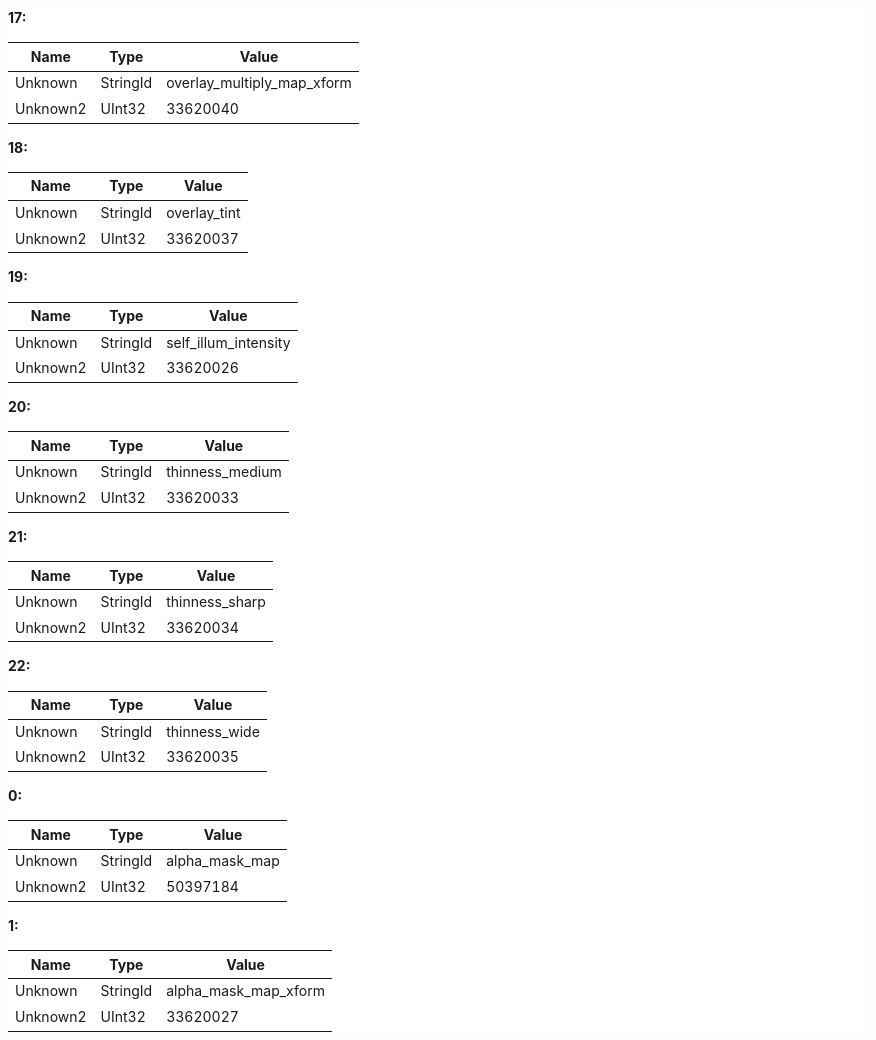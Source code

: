 
**17:**

Name	| Type	| Value
---	|---	|---	|
Unknown	|StringId	|overlay_multiply_map_xform
Unknown2	|UInt32	|33620040


**18:**

Name	| Type	| Value
---	|---	|---	|
Unknown	|StringId	|overlay_tint
Unknown2	|UInt32	|33620037


**19:**

Name	| Type	| Value
---	|---	|---	|
Unknown	|StringId	|self_illum_intensity
Unknown2	|UInt32	|33620026


**20:**

Name	| Type	| Value
---	|---	|---	|
Unknown	|StringId	|thinness_medium
Unknown2	|UInt32	|33620033


**21:**

Name	| Type	| Value
---	|---	|---	|
Unknown	|StringId	|thinness_sharp
Unknown2	|UInt32	|33620034


**22:**

Name	| Type	| Value
---	|---	|---	|
Unknown	|StringId	|thinness_wide
Unknown2	|UInt32	|33620035


**0:**

Name	| Type	| Value
---	|---	|---	|
Unknown	|StringId	|alpha_mask_map
Unknown2	|UInt32	|50397184


**1:**

Name	| Type	| Value
---	|---	|---	|
Unknown	|StringId	|alpha_mask_map_xform
Unknown2	|UInt32	|33620027
